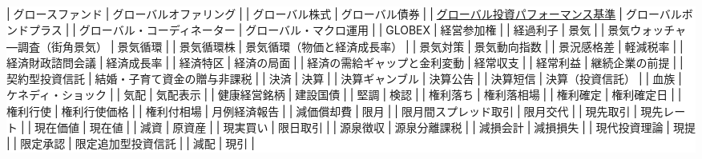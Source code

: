 | グロースファンド | グローバルオファリング |
| グローバル株式 | グローバル債券 |
| [グローバル投資パフォーマンス基準](/金融相关/证券用语解说集/日本語/か行/グローバル投資パフォーマンス基準/) | グローバルボンドプラス |
| グローバル・コーディネーター | グローバル・マクロ運用 |
| GLOBEX | 経営参加権 |
| 経過利子 | 景気 |
| 景気ウォッチャ—調査（街角景気） | 景気循環 |
| 景気循環株 | 景気循環（物価と経済成長率） |
| 景気対策 | 景気動向指数 |
| 景況感格差 | 軽減税率 |
| 経済財政諮問会議 | 経済成長率 |
| 経済特区 | 経済の局面 |
| 経済の需給ギャップと金利変動 | 経常収支 |
| 経常利益 | 継続企業の前提 |
| 契約型投資信託 | 結婚・子育て資金の贈与非課税 |
| 決済 | 決算 |
| 決算ギャンブル | 決算公告 |
| 決算短信 | 決算（投資信託） |
| 血族 | ケネディ・ショック |
| 気配 | 気配表示 |
| 健康経営銘柄 | 建設国債 |
| 堅調 | 検認 |
| 権利落ち | 権利落相場 |
| 権利確定 | 権利確定日 |
| 権利行使 | 権利行使価格 |
| 権利付相場 | 月例経済報告 |
| 減価償却費 | 限月 |
| 限月間スプレッド取引 | 限月交代 |
| 現先取引 | 現先レート |
| 現在価値 | 現在値 |
| 減資 | 原資産 |
| 現実買い | 限日取引 |
| 源泉徴収 | 源泉分離課税 |
| 減損会計 | 減損損失 |
| 現代投資理論 | 現提 |
| 限定承認 | 限定追加型投資信託 |
| 減配 | 現引 |